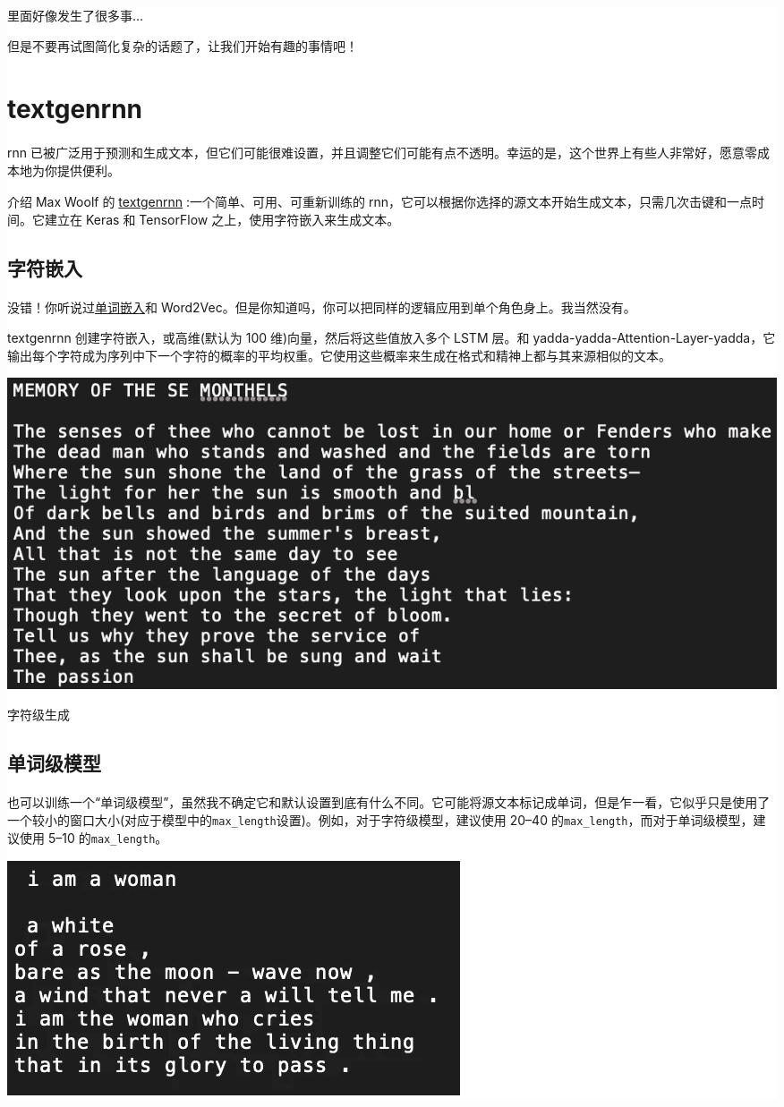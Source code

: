 里面好像发生了很多事…

但是不要再试图简化复杂的话题了，让我们开始有趣的事情吧！

# textgenrnn

rnn 已被广泛用于预测和生成文本，但它们可能很难设置，并且调整它们可能有点不透明。幸运的是，这个世界上有些人非常好，愿意零成本地为你提供便利。

介绍 Max Woolf 的 [textgenrnn](https://github.com/minimaxir/textgenrnn) :一个简单、可用、可重新训练的 rnn，它可以根据你选择的源文本开始生成文本，只需几次击键和一点时间。它建立在 Keras 和 TensorFlow 之上，使用字符嵌入来生成文本。

## 字符嵌入

没错！你听说过[单词嵌入](/@joshua.szymanowski/word-embeddings-5db2272fcc50)和 Word2Vec。但是你知道吗，你可以把同样的逻辑应用到单个角色身上。我当然没有。

textgenrnn 创建字符嵌入，或高维(默认为 100 维)向量，然后将这些值放入多个 LSTM 层。和 yadda-yadda-Attention-Layer-yadda，它输出每个字符成为序列中下一个字符的概率的平均权重。它使用这些概率来生成在格式和精神上都与其来源相似的文本。

![](img/fbf164c40bc1d5a75b1eab7e27529499.png)

字符级生成

## 单词级模型

也可以训练一个“单词级模型”，虽然我不确定它和默认设置到底有什么不同。它可能将源文本标记成单词，但是乍一看，它似乎只是使用了一个较小的窗口大小(对应于模型中的`max_length`设置)。例如，对于字符级模型，建议使用 20–40 的`max_length`，而对于单词级模型，建议使用 5–10 的`max_length`。

![](img/d278f091e71c65d4e9921d8a96918a1f.png)
